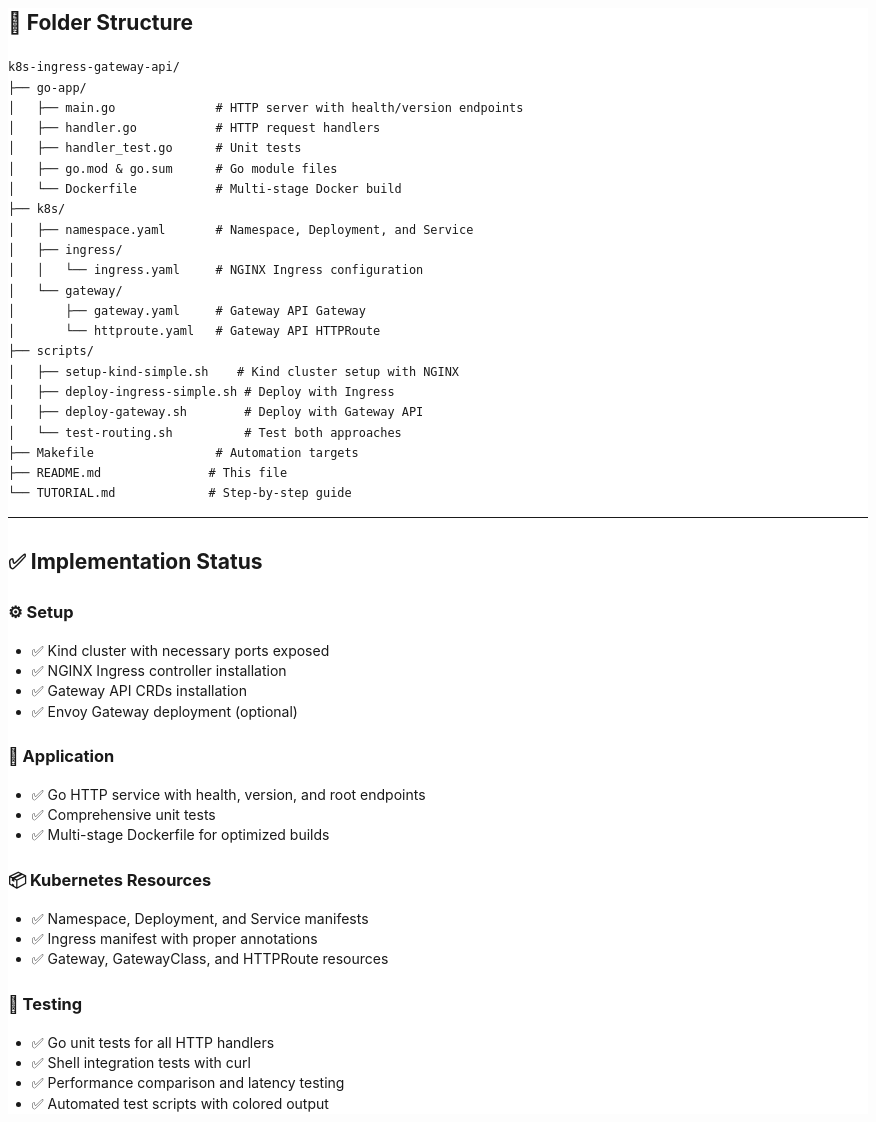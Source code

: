 
## 🧱 Folder Structure

```text
k8s-ingress-gateway-api/
├── go-app/
│   ├── main.go              # HTTP server with health/version endpoints
│   ├── handler.go           # HTTP request handlers
│   ├── handler_test.go      # Unit tests
│   ├── go.mod & go.sum      # Go module files
│   └── Dockerfile           # Multi-stage Docker build
├── k8s/
│   ├── namespace.yaml       # Namespace, Deployment, and Service
│   ├── ingress/
│   │   └── ingress.yaml     # NGINX Ingress configuration
│   └── gateway/
│       ├── gateway.yaml     # Gateway API Gateway
│       └── httproute.yaml   # Gateway API HTTPRoute
├── scripts/
│   ├── setup-kind-simple.sh    # Kind cluster setup with NGINX
│   ├── deploy-ingress-simple.sh # Deploy with Ingress
│   ├── deploy-gateway.sh        # Deploy with Gateway API
│   └── test-routing.sh          # Test both approaches
├── Makefile                 # Automation targets
├── README.md               # This file
└── TUTORIAL.md             # Step-by-step guide
````

---

## ✅ Implementation Status

### ⚙️ Setup
* ✅ Kind cluster with necessary ports exposed
* ✅ NGINX Ingress controller installation
* ✅ Gateway API CRDs installation
* ✅ Envoy Gateway deployment (optional)

### 🔨 Application
* ✅ Go HTTP service with health, version, and root endpoints
* ✅ Comprehensive unit tests
* ✅ Multi-stage Dockerfile for optimized builds

### 📦 Kubernetes Resources
* ✅ Namespace, Deployment, and Service manifests
* ✅ Ingress manifest with proper annotations
* ✅ Gateway, GatewayClass, and HTTPRoute resources

### 🧪 Testing
* ✅ Go unit tests for all HTTP handlers
* ✅ Shell integration tests with curl
* ✅ Performance comparison and latency testing
* ✅ Automated test scripts with colored output
